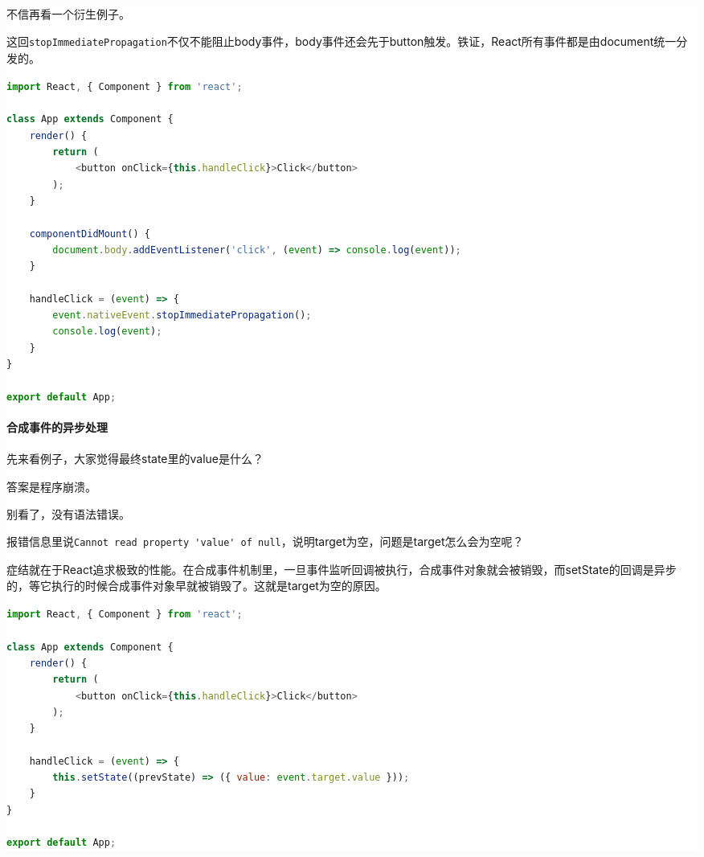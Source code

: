 不信再看一个衍生例子。

这回`stopImmediatePropagation`不仅不能阻止body事件，body事件还会先于button触发。铁证，React所有事件都是由document统一分发的。

```javascript
import React, { Component } from 'react';

class App extends Component {
    render() {
        return (
            <button onClick={this.handleClick}>Click</button>
        );
    }
    
    componentDidMount() {
        document.body.addEventListener('click', (event) => console.log(event));
    }
    
    handleClick = (event) => {
        event.nativeEvent.stopImmediatePropagation();
        console.log(event);
    }
}

export default App;
```

#### 合成事件的异步处理

先来看例子，大家觉得最终state里的value是什么？

答案是程序崩溃。

别看了，没有语法错误。

报错信息里说`Cannot read property 'value' of null`，说明target为空，问题是target怎么会为空呢？

症结就在于React追求极致的性能。在合成事件机制里，一旦事件监听回调被执行，合成事件对象就会被销毁，而setState的回调是异步的，等它执行的时候合成事件对象早就被销毁了。这就是target为空的原因。

```javascript
import React, { Component } from 'react';

class App extends Component {
    render() {
        return (
            <button onClick={this.handleClick}>Click</button>
        );
    }
    
    handleClick = (event) => {
        this.setState((prevState) => ({ value: event.target.value }));
    }
}

export default App;
```
